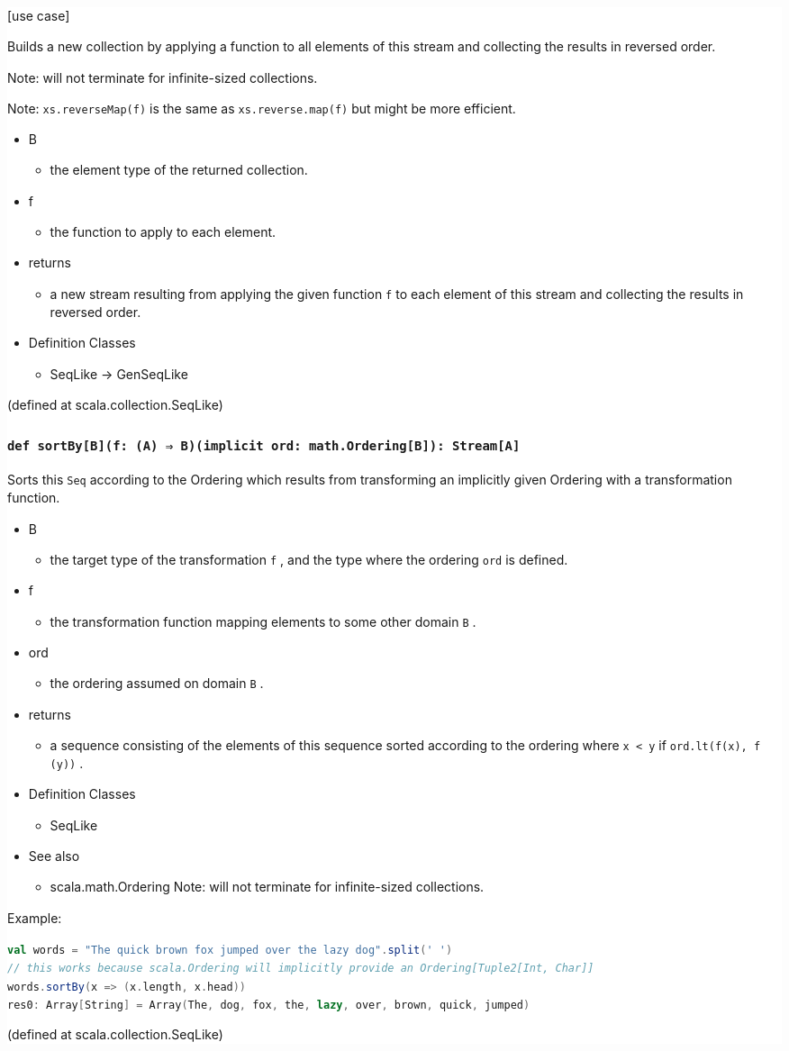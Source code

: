 [use case]

Builds a new collection by applying a function to all elements of this stream
and collecting the results in reversed order.

Note: will not terminate for infinite-sized collections.

Note: `xs.reverseMap(f)` is the same as `xs.reverse.map(f)` but might be more
efficient.

* B
  * the element type of the returned collection.
* f
  * the function to apply to each element.
* returns
  * a new stream resulting from applying the given function `f` to each element
    of this stream and collecting the results in reversed order.

* Definition Classes
  * SeqLike → GenSeqLike

(defined at scala.collection.SeqLike)


### `def sortBy[B](f: (A) ⇒ B)(implicit ord: math.Ordering[B]): Stream[A]`   ###

Sorts this `Seq` according to the Ordering which results from transforming an
implicitly given Ordering with a transformation function.

* B
  * the target type of the transformation `f` , and the type where the ordering
     `ord` is defined.
* f
  * the transformation function mapping elements to some other domain `B` .
* ord
  * the ordering assumed on domain `B` .
* returns
  * a sequence consisting of the elements of this sequence sorted according to
    the ordering where `x < y` if `ord.lt(f(x), f(y))` .

* Definition Classes
  * SeqLike
* See also
  * scala.math.Ordering Note: will not terminate for infinite-sized collections.

Example:

```scala
val words = "The quick brown fox jumped over the lazy dog".split(' ')
// this works because scala.Ordering will implicitly provide an Ordering[Tuple2[Int, Char]]
words.sortBy(x => (x.length, x.head))
res0: Array[String] = Array(The, dog, fox, the, lazy, over, brown, quick, jumped)
```

(defined at scala.collection.SeqLike)

